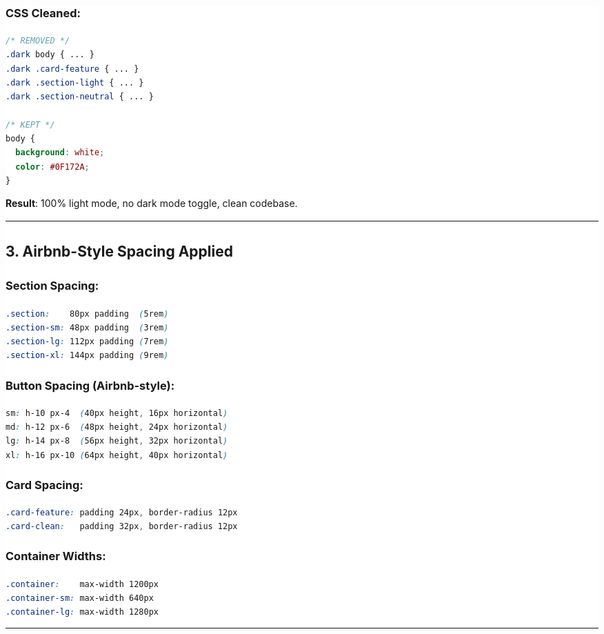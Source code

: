 ### CSS Cleaned:
```css
/* REMOVED */
.dark body { ... }
.dark .card-feature { ... }
.dark .section-light { ... }
.dark .section-neutral { ... }

/* KEPT */
body {
  background: white;
  color: #0F172A;
}
```

**Result**: 100% light mode, no dark mode toggle, clean codebase.

---

## 3. **Airbnb-Style Spacing Applied**

### Section Spacing:
```css
.section:    80px padding  (5rem)
.section-sm: 48px padding  (3rem)
.section-lg: 112px padding (7rem)
.section-xl: 144px padding (9rem)
```

### Button Spacing (Airbnb-style):
```css
sm: h-10 px-4  (40px height, 16px horizontal)
md: h-12 px-6  (48px height, 24px horizontal)
lg: h-14 px-8  (56px height, 32px horizontal)
xl: h-16 px-10 (64px height, 40px horizontal)
```

### Card Spacing:
```css
.card-feature: padding 24px, border-radius 12px
.card-clean:   padding 32px, border-radius 12px
```

### Container Widths:
```css
.container:    max-width 1200px
.container-sm: max-width 640px
.container-lg: max-width 1280px
```

---
